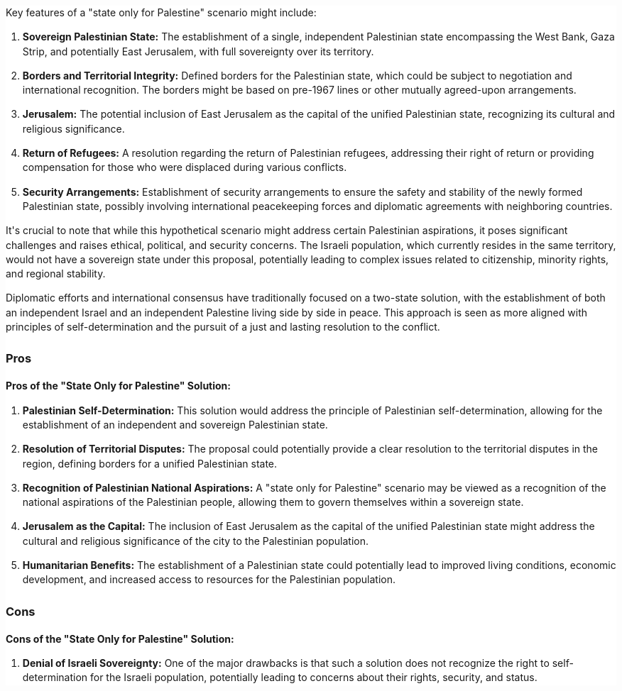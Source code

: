 Key features of a "state only for Palestine" scenario might include:

1. **Sovereign Palestinian State:** The establishment of a single, independent Palestinian state encompassing the West Bank, Gaza Strip, and potentially East Jerusalem, with full sovereignty over its territory.

2. **Borders and Territorial Integrity:** Defined borders for the Palestinian state, which could be subject to negotiation and international recognition. The borders might be based on pre-1967 lines or other mutually agreed-upon arrangements.

3. **Jerusalem:** The potential inclusion of East Jerusalem as the capital of the unified Palestinian state, recognizing its cultural and religious significance.

4. **Return of Refugees:** A resolution regarding the return of Palestinian refugees, addressing their right of return or providing compensation for those who were displaced during various conflicts.

5. **Security Arrangements:** Establishment of security arrangements to ensure the safety and stability of the newly formed Palestinian state, possibly involving international peacekeeping forces and diplomatic agreements with neighboring countries.

It's crucial to note that while this hypothetical scenario might address certain Palestinian aspirations, it poses significant challenges and raises ethical, political, and security concerns. The Israeli population, which currently resides in the same territory, would not have a sovereign state under this proposal, potentially leading to complex issues related to citizenship, minority rights, and regional stability.

Diplomatic efforts and international consensus have traditionally focused on a two-state solution, with the establishment of both an independent Israel and an independent Palestine living side by side in peace. This approach is seen as more aligned with principles of self-determination and the pursuit of a just and lasting resolution to the conflict.

### Pros ###
**Pros of the "State Only for Palestine" Solution:**

1. **Palestinian Self-Determination:** This solution would address the principle of Palestinian self-determination, allowing for the establishment of an independent and sovereign Palestinian state.

2. **Resolution of Territorial Disputes:** The proposal could potentially provide a clear resolution to the territorial disputes in the region, defining borders for a unified Palestinian state.

3. **Recognition of Palestinian National Aspirations:** A "state only for Palestine" scenario may be viewed as a recognition of the national aspirations of the Palestinian people, allowing them to govern themselves within a sovereign state.

4. **Jerusalem as the Capital:** The inclusion of East Jerusalem as the capital of the unified Palestinian state might address the cultural and religious significance of the city to the Palestinian population.

5. **Humanitarian Benefits:** The establishment of a Palestinian state could potentially lead to improved living conditions, economic development, and increased access to resources for the Palestinian population.

### Cons ###
**Cons of the "State Only for Palestine" Solution:**

1. **Denial of Israeli Sovereignty:** One of the major drawbacks is that such a solution does not recognize the right to self-determination for the Israeli population, potentially leading to concerns about their rights, security, and status.
